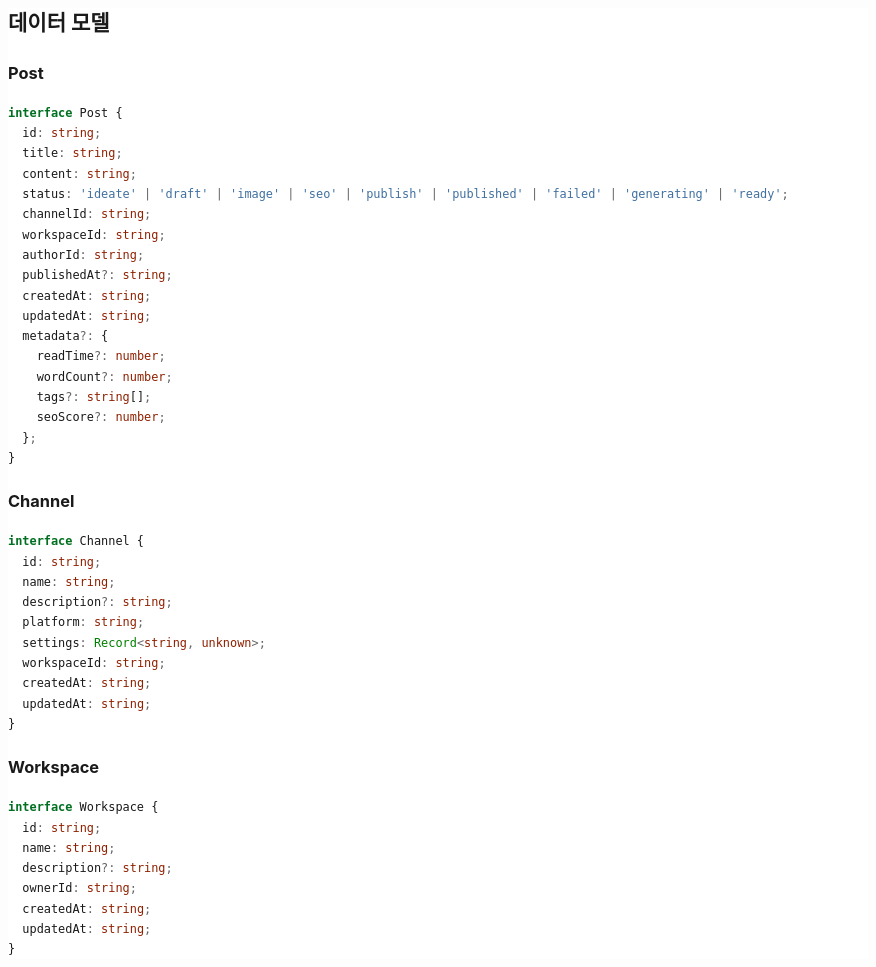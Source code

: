 ## 데이터 모델

### Post
```typescript
interface Post {
  id: string;
  title: string;
  content: string;
  status: 'ideate' | 'draft' | 'image' | 'seo' | 'publish' | 'published' | 'failed' | 'generating' | 'ready';
  channelId: string;
  workspaceId: string;
  authorId: string;
  publishedAt?: string;
  createdAt: string;
  updatedAt: string;
  metadata?: {
    readTime?: number;
    wordCount?: number;
    tags?: string[];
    seoScore?: number;
  };
}
```

### Channel
```typescript
interface Channel {
  id: string;
  name: string;
  description?: string;
  platform: string;
  settings: Record<string, unknown>;
  workspaceId: string;
  createdAt: string;
  updatedAt: string;
}
```

### Workspace
```typescript
interface Workspace {
  id: string;
  name: string;
  description?: string;
  ownerId: string;
  createdAt: string;
  updatedAt: string;
}
```
